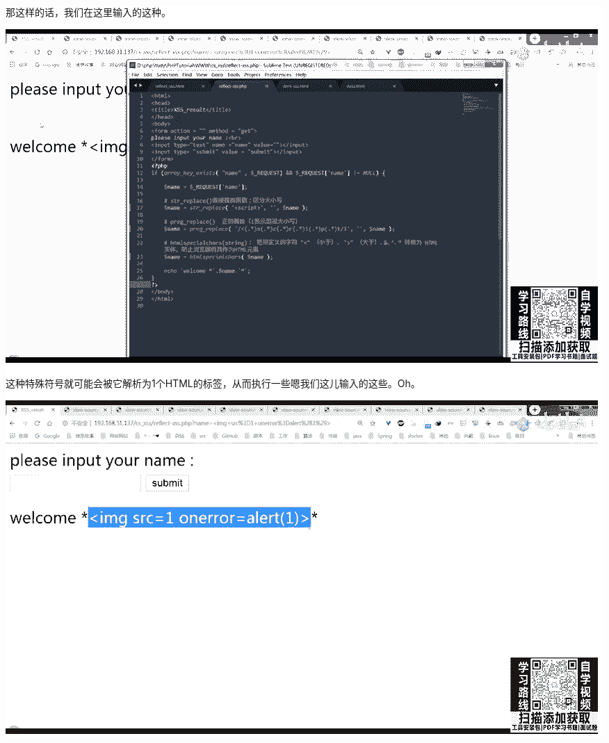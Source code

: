 那这样的话，我们在这里输入的这种。

![](img/93121f90f1878bd4839b0b524980b94f_62.png)

这种特殊符号就可能会被它解析为1个HTML的标签，从而执行一些嗯我们这儿输入的这些。Oh。

![](img/93121f90f1878bd4839b0b524980b94f_64.png)
